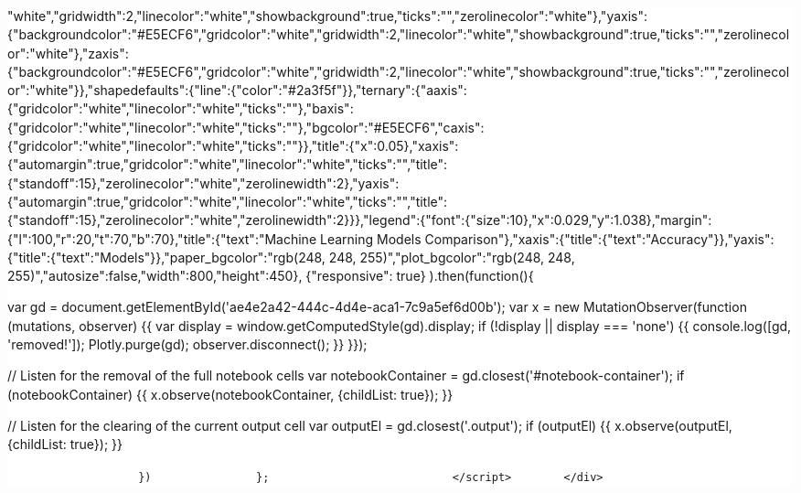 "white","gridwidth":2,"linecolor":"white","showbackground":true,"ticks":"","zerolinecolor":"white"},"yaxis":{"backgroundcolor":"#E5ECF6","gridcolor":"white","gridwidth":2,"linecolor":"white","showbackground":true,"ticks":"","zerolinecolor":"white"},"zaxis":{"backgroundcolor":"#E5ECF6","gridcolor":"white","gridwidth":2,"linecolor":"white","showbackground":true,"ticks":"","zerolinecolor":"white"}},"shapedefaults":{"line":{"color":"#2a3f5f"}},"ternary":{"aaxis":{"gridcolor":"white","linecolor":"white","ticks":""},"baxis":{"gridcolor":"white","linecolor":"white","ticks":""},"bgcolor":"#E5ECF6","caxis":{"gridcolor":"white","linecolor":"white","ticks":""}},"title":{"x":0.05},"xaxis":{"automargin":true,"gridcolor":"white","linecolor":"white","ticks":"","title":{"standoff":15},"zerolinecolor":"white","zerolinewidth":2},"yaxis":{"automargin":true,"gridcolor":"white","linecolor":"white","ticks":"","title":{"standoff":15},"zerolinecolor":"white","zerolinewidth":2}}},"legend":{"font":{"size":10},"x":0.029,"y":1.038},"margin":{"l":100,"r":20,"t":70,"b":70},"title":{"text":"Machine Learning Models Comparison"},"xaxis":{"title":{"text":"Accuracy"}},"yaxis":{"title":{"text":"Models"}},"paper_bgcolor":"rgb(248, 248, 255)","plot_bgcolor":"rgb(248, 248, 255)","autosize":false,"width":800,"height":450},                        {"responsive": true}                    ).then(function(){

var gd = document.getElementById('ae4e2a42-444c-4d4e-aca1-7c9a5ef6d00b');
var x = new MutationObserver(function (mutations, observer) {{
        var display = window.getComputedStyle(gd).display;
        if (!display || display === 'none') {{
            console.log([gd, 'removed!']);
            Plotly.purge(gd);
            observer.disconnect();
        }}
}});

// Listen for the removal of the full notebook cells
var notebookContainer = gd.closest('#notebook-container');
if (notebookContainer) {{
    x.observe(notebookContainer, {childList: true});
}}

// Listen for the clearing of the current output cell
var outputEl = gd.closest('.output');
if (outputEl) {{
    x.observe(outputEl, {childList: true});
}}

                        })                };                            </script>        </div>
</body>
</html>



```python

```


```python

```


```python

```

